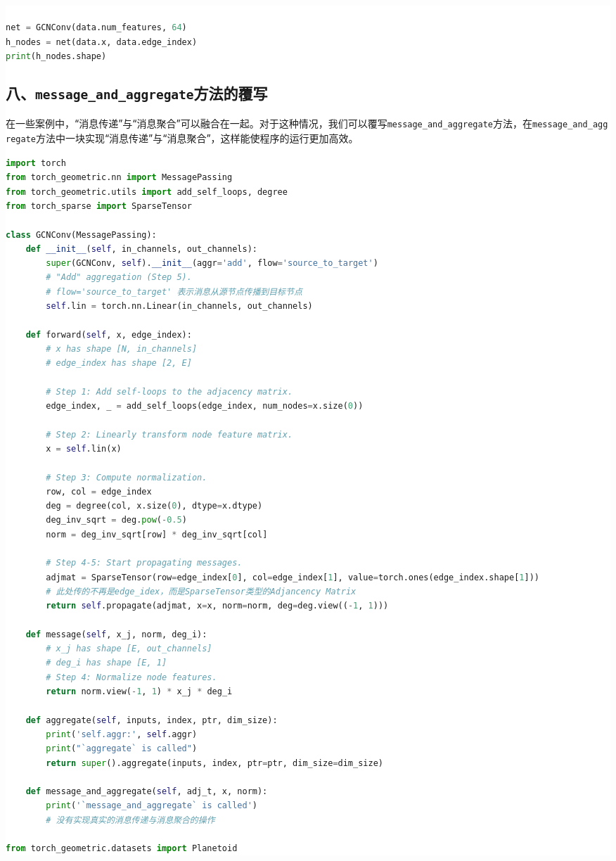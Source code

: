 ```python

net = GCNConv(data.num_features, 64)
h_nodes = net(data.x, data.edge_index)
print(h_nodes.shape)

```

## 八、`message_and_aggregate`方法的覆写

在一些案例中，“消息传递”与“消息聚合”可以融合在一起。对于这种情况，我们可以覆写`message_and_aggregate`方法，在`message_and_aggregate`方法中一块实现“消息传递”与“消息聚合”，这样能使程序的运行更加高效。

```python
import torch
from torch_geometric.nn import MessagePassing
from torch_geometric.utils import add_self_loops, degree
from torch_sparse import SparseTensor

class GCNConv(MessagePassing):
    def __init__(self, in_channels, out_channels):
        super(GCNConv, self).__init__(aggr='add', flow='source_to_target')
        # "Add" aggregation (Step 5).
        # flow='source_to_target' 表示消息从源节点传播到目标节点
        self.lin = torch.nn.Linear(in_channels, out_channels)

    def forward(self, x, edge_index):
        # x has shape [N, in_channels]
        # edge_index has shape [2, E]

        # Step 1: Add self-loops to the adjacency matrix.
        edge_index, _ = add_self_loops(edge_index, num_nodes=x.size(0))

        # Step 2: Linearly transform node feature matrix.
        x = self.lin(x)

        # Step 3: Compute normalization.
        row, col = edge_index
        deg = degree(col, x.size(0), dtype=x.dtype)
        deg_inv_sqrt = deg.pow(-0.5)
        norm = deg_inv_sqrt[row] * deg_inv_sqrt[col]

        # Step 4-5: Start propagating messages.
        adjmat = SparseTensor(row=edge_index[0], col=edge_index[1], value=torch.ones(edge_index.shape[1]))
        # 此处传的不再是edge_idex，而是SparseTensor类型的Adjancency Matrix
        return self.propagate(adjmat, x=x, norm=norm, deg=deg.view((-1, 1)))

    def message(self, x_j, norm, deg_i):
        # x_j has shape [E, out_channels]
        # deg_i has shape [E, 1]
        # Step 4: Normalize node features.
        return norm.view(-1, 1) * x_j * deg_i

    def aggregate(self, inputs, index, ptr, dim_size):
        print('self.aggr:', self.aggr)
        print("`aggregate` is called")
        return super().aggregate(inputs, index, ptr=ptr, dim_size=dim_size)

    def message_and_aggregate(self, adj_t, x, norm):
        print('`message_and_aggregate` is called')
        # 没有实现真实的消息传递与消息聚合的操作
 
from torch_geometric.datasets import Planetoid
```
